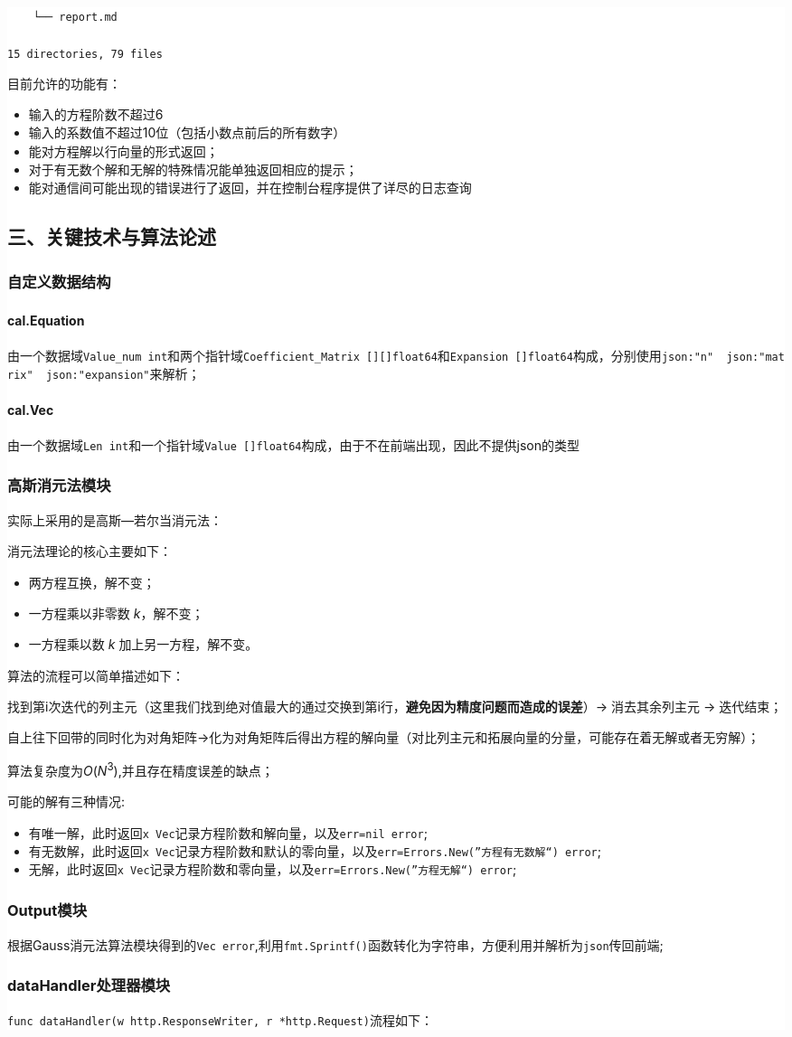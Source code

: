 ```txt
    └── report.md

15 directories, 79 files

```


目前允许的功能有：

* 输入的方程阶数不超过6
* 输入的系数值不超过10位（包括小数点前后的所有数字）
* 能对方程解以行向量的形式返回；
* 对于有无数个解和无解的特殊情况能单独返回相应的提示；
* 能对通信间可能出现的错误进行了返回，并在控制台程序提供了详尽的日志查询


## 三、关键技术与算法论述
### 自定义数据结构
#### cal.Equation
由一个数据域`Value_num int`和两个指针域`Coefficient_Matrix [][]float64`和`Expansion []float64`构成，分别使用`json:"n"  json:"matrix"  json:"expansion"`来解析；

#### cal.Vec
由一个数据域`Len int`和一个指针域`Value []float64`构成，由于不在前端出现，因此不提供json的类型

### 高斯消元法模块
实际上采用的是高斯—若尔当消元法：

消元法理论的核心主要如下：

-   两方程互换，解不变；

-   一方程乘以非零数 $k$，解不变；

-   一方程乘以数 $k$ 加上另一方程，解不变。

算法的流程可以简单描述如下：

找到第i次迭代的列主元（这里我们找到绝对值最大的通过交换到第i行，**避免因为精度问题而造成的误差**）$\to$ 消去其余列主元 $\to$ 迭代结束；

自上往下回带的同时化为对角矩阵$\to$化为对角矩阵后得出方程的解向量（对比列主元和拓展向量的分量，可能存在着无解或者无穷解）；

算法复杂度为$O(N^3)$,并且存在精度误差的缺点；

可能的解有三种情况:
* 有唯一解，此时返回`x Vec`记录方程阶数和解向量，以及`err=nil error`;
* 有无数解，此时返回`x Vec`记录方程阶数和默认的零向量，以及`err=Errors.New(”方程有无数解“) error`;
* 无解，此时返回`x Vec`记录方程阶数和零向量，以及`err=Errors.New(”方程无解“) error`;

### Output模块
根据Gauss消元法算法模块得到的`Vec error`,利用`fmt.Sprintf()`函数转化为字符串，方便利用并解析为`json`传回前端;

### dataHandler处理器模块
`func dataHandler(w http.ResponseWriter, r *http.Request)`流程如下：
